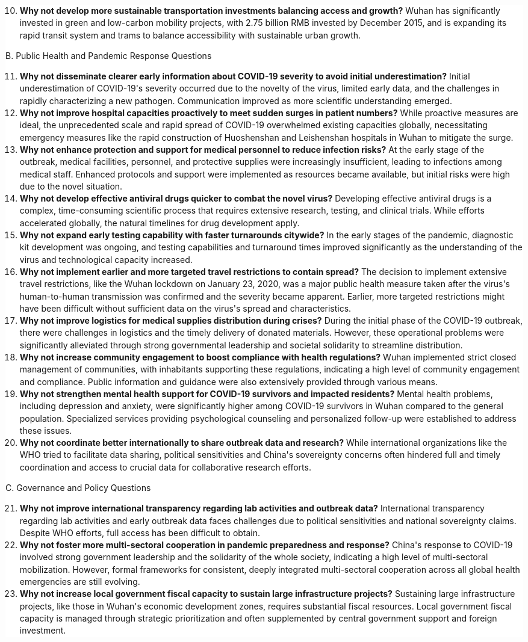 10. **Why not develop more sustainable transportation investments balancing access and growth?** Wuhan has significantly invested in green and low-carbon mobility projects, with 2.75 billion RMB invested by December 2015, and is expanding its rapid transit system and trams to balance accessibility with sustainable urban growth.

B. Public Health and Pandemic Response Questions

11. **Why not disseminate clearer early information about COVID-19 severity to avoid initial underestimation?** Initial underestimation of COVID-19's severity occurred due to the novelty of the virus, limited early data, and the challenges in rapidly characterizing a new pathogen. Communication improved as more scientific understanding emerged.
12. **Why not improve hospital capacities proactively to meet sudden surges in patient numbers?** While proactive measures are ideal, the unprecedented scale and rapid spread of COVID-19 overwhelmed existing capacities globally, necessitating emergency measures like the rapid construction of Huoshenshan and Leishenshan hospitals in Wuhan to mitigate the surge.
13. **Why not enhance protection and support for medical personnel to reduce infection risks?** At the early stage of the outbreak, medical facilities, personnel, and protective supplies were increasingly insufficient, leading to infections among medical staff. Enhanced protocols and support were implemented as resources became available, but initial risks were high due to the novel situation.
14. **Why not develop effective antiviral drugs quicker to combat the novel virus?** Developing effective antiviral drugs is a complex, time-consuming scientific process that requires extensive research, testing, and clinical trials. While efforts accelerated globally, the natural timelines for drug development apply.
15. **Why not expand early testing capability with faster turnarounds citywide?** In the early stages of the pandemic, diagnostic kit development was ongoing, and testing capabilities and turnaround times improved significantly as the understanding of the virus and technological capacity increased.
16. **Why not implement earlier and more targeted travel restrictions to contain spread?** The decision to implement extensive travel restrictions, like the Wuhan lockdown on January 23, 2020, was a major public health measure taken after the virus's human-to-human transmission was confirmed and the severity became apparent. Earlier, more targeted restrictions might have been difficult without sufficient data on the virus's spread and characteristics.
17. **Why not improve logistics for medical supplies distribution during crises?** During the initial phase of the COVID-19 outbreak, there were challenges in logistics and the timely delivery of donated materials. However, these operational problems were significantly alleviated through strong governmental leadership and societal solidarity to streamline distribution.
18. **Why not increase community engagement to boost compliance with health regulations?** Wuhan implemented strict closed management of communities, with inhabitants supporting these regulations, indicating a high level of community engagement and compliance. Public information and guidance were also extensively provided through various means.
19. **Why not strengthen mental health support for COVID-19 survivors and impacted residents?** Mental health problems, including depression and anxiety, were significantly higher among COVID-19 survivors in Wuhan compared to the general population. Specialized services providing psychological counseling and personalized follow-up were established to address these issues.
20. **Why not coordinate better internationally to share outbreak data and research?** While international organizations like the WHO tried to facilitate data sharing, political sensitivities and China's sovereignty concerns often hindered full and timely coordination and access to crucial data for collaborative research efforts.

C. Governance and Policy Questions

21. **Why not improve international transparency regarding lab activities and outbreak data?** International transparency regarding lab activities and early outbreak data faces challenges due to political sensitivities and national sovereignty claims. Despite WHO efforts, full access has been difficult to obtain.
22. **Why not foster more multi-sectoral cooperation in pandemic preparedness and response?** China's response to COVID-19 involved strong government leadership and the solidarity of the whole society, indicating a high level of multi-sectoral mobilization. However, formal frameworks for consistent, deeply integrated multi-sectoral cooperation across all global health emergencies are still evolving.
23. **Why not increase local government fiscal capacity to sustain large infrastructure projects?** Sustaining large infrastructure projects, like those in Wuhan's economic development zones, requires substantial fiscal resources. Local government fiscal capacity is managed through strategic prioritization and often supplemented by central government support and foreign investment.
